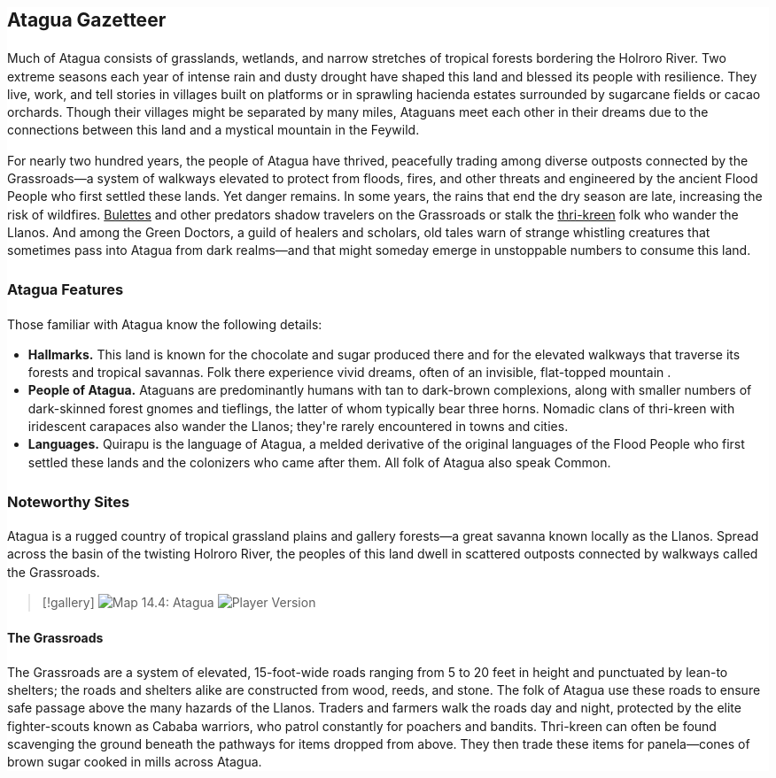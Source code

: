 ## Atagua Gazetteer

Much of Atagua consists of grasslands, wetlands, and narrow stretches of tropical forests bordering the Holroro River. Two extreme seasons each year of intense rain and dusty drought have shaped this land and blessed its people with resilience. They live, work, and tell stories in villages built on platforms or in sprawling hacienda estates surrounded by sugarcane fields or cacao orchards. Though their villages might be separated by many miles, Ataguans meet each other in their dreams due to the connections between this land and a mystical mountain in the Feywild.

For nearly two hundred years, the people of Atagua have thrived, peacefully trading among diverse outposts connected by the Grassroads—a system of walkways elevated to protect from floods, fires, and other threats and engineered by the ancient Flood People who first settled these lands. Yet danger remains. In some years, the rains that end the dry season are late, increasing the risk of wildfires. [Bulettes](Mechanics/bestiary/monstrosity/bulette.md) and other predators shadow travelers on the Grassroads or stalk the [thri-kreen](Mechanics/bestiary/humanoid/thri-kreen.md) folk who wander the Llanos. And among the Green Doctors, a guild of healers and scholars, old tales warn of strange whistling creatures that sometimes pass into Atagua from dark realms—and that might someday emerge in unstoppable numbers to consume this land.

### Atagua Features

Those familiar with Atagua know the following details:

- **Hallmarks.** This land is known for the chocolate and sugar produced there and for the elevated walkways that traverse its forests and tropical savannas. Folk there experience vivid dreams, often of an invisible, flat-topped mountain .  
- **People of Atagua.** Ataguans are predominantly humans with tan to dark-brown complexions, along with smaller numbers of dark-skinned forest gnomes and tieflings, the latter of whom typically bear three horns. Nomadic clans of thri-kreen with iridescent carapaces also wander the Llanos; they're rarely encountered in towns and cities.  
- **Languages.** Quirapu is the language of Atagua, a melded derivative of the original languages of the Flood People who first settled these lands and the colonizers who came after them. All folk of Atagua also speak Common.  

### Noteworthy Sites

Atagua is a rugged country of tropical grassland plains and gallery forests—a great savanna known locally as the Llanos. Spread across the basin of the twisting Holroro River, the peoples of this land dwell in scattered outposts connected by walkways called the Grassroads.

> [!gallery]
> ![Map 14.4: Atagua](https://raw.githubusercontent.com/5etools-mirror-3/5etools-img/main/adventure/JttRC/145-map-14.4-atagua.webp#gallery)
> ![Player Version](https://raw.githubusercontent.com/5etools-mirror-3/5etools-img/main/adventure/JttRC/146-map-14.4-atagua-player.webp#gallery)

#### The Grassroads

The Grassroads are a system of elevated, 15-foot-wide roads ranging from 5 to 20 feet in height and punctuated by lean-to shelters; the roads and shelters alike are constructed from wood, reeds, and stone. The folk of Atagua use these roads to ensure safe passage above the many hazards of the Llanos. Traders and farmers walk the roads day and night, protected by the elite fighter-scouts known as Cababa warriors, who patrol constantly for poachers and bandits. Thri-kreen can often be found scavenging the ground beneath the pathways for items dropped from above. They then trade these items for panela—cones of brown sugar cooked in mills across Atagua.
